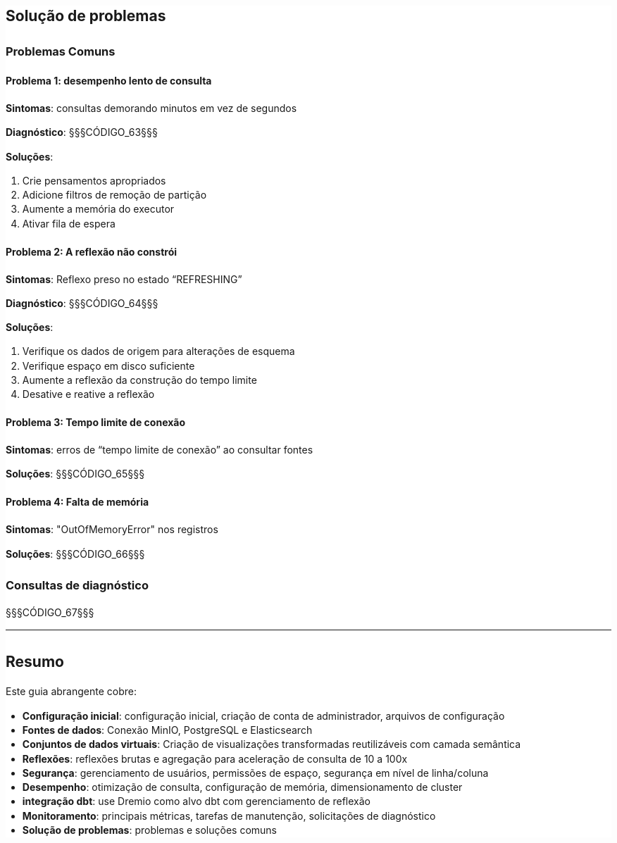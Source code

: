
## Solução de problemas

### Problemas Comuns

#### Problema 1: desempenho lento de consulta

**Sintomas**: consultas demorando minutos em vez de segundos

**Diagnóstico**:
§§§CÓDIGO_63§§§

**Soluções**:
1. Crie pensamentos apropriados
2. Adicione filtros de remoção de partição
3. Aumente a memória do executor
4. Ativar fila de espera

#### Problema 2: A reflexão não constrói

**Sintomas**: Reflexo preso no estado “REFRESHING”

**Diagnóstico**:
§§§CÓDIGO_64§§§

**Soluções**:
1. Verifique os dados de origem para alterações de esquema
2. Verifique espaço em disco suficiente
3. Aumente a reflexão da construção do tempo limite
4. Desative e reative a reflexão

#### Problema 3: Tempo limite de conexão

**Sintomas**: erros de “tempo limite de conexão” ao consultar fontes

**Soluções**:
§§§CÓDIGO_65§§§

#### Problema 4: Falta de memória

**Sintomas**: "OutOfMemoryError" nos registros

**Soluções**:
§§§CÓDIGO_66§§§

### Consultas de diagnóstico

§§§CÓDIGO_67§§§

---

## Resumo

Este guia abrangente cobre:

- **Configuração inicial**: configuração inicial, criação de conta de administrador, arquivos de configuração
- **Fontes de dados**: Conexão MinIO, PostgreSQL e Elasticsearch
- **Conjuntos de dados virtuais**: Criação de visualizações transformadas reutilizáveis ​​com camada semântica
- **Reflexões**: reflexões brutas e agregação para aceleração de consulta de 10 a 100x
- **Segurança**: gerenciamento de usuários, permissões de espaço, segurança em nível de linha/coluna
- **Desempenho**: otimização de consulta, configuração de memória, dimensionamento de cluster
- **integração dbt**: use Dremio como alvo dbt com gerenciamento de reflexão
- **Monitoramento**: principais métricas, tarefas de manutenção, solicitações de diagnóstico
- **Solução de problemas**: problemas e soluções comuns
